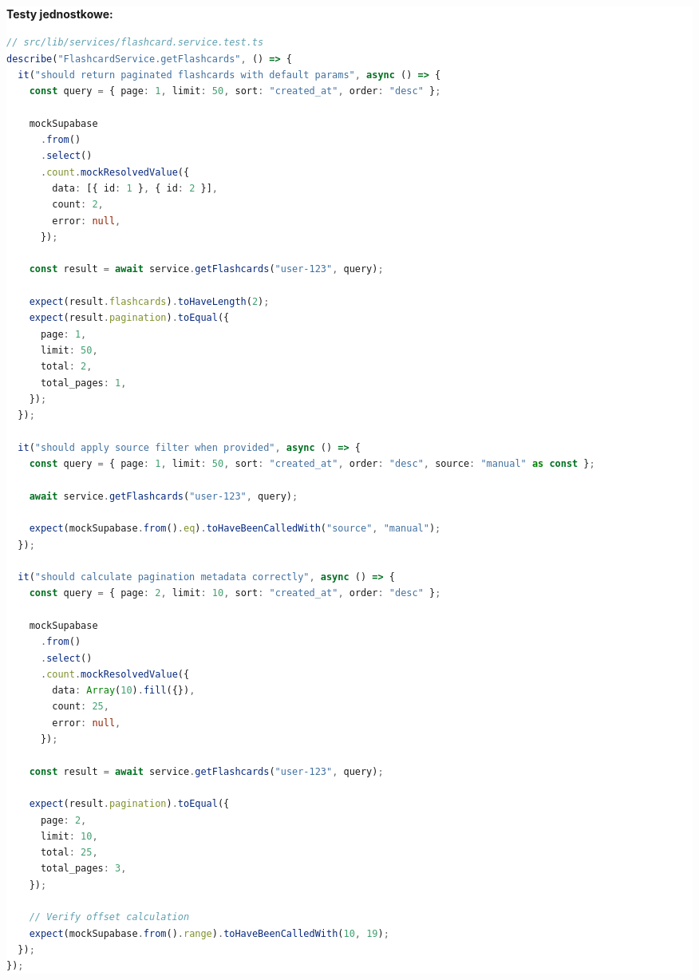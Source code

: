 **Testy jednostkowe:**

```typescript
// src/lib/services/flashcard.service.test.ts
describe("FlashcardService.getFlashcards", () => {
  it("should return paginated flashcards with default params", async () => {
    const query = { page: 1, limit: 50, sort: "created_at", order: "desc" };

    mockSupabase
      .from()
      .select()
      .count.mockResolvedValue({
        data: [{ id: 1 }, { id: 2 }],
        count: 2,
        error: null,
      });

    const result = await service.getFlashcards("user-123", query);

    expect(result.flashcards).toHaveLength(2);
    expect(result.pagination).toEqual({
      page: 1,
      limit: 50,
      total: 2,
      total_pages: 1,
    });
  });

  it("should apply source filter when provided", async () => {
    const query = { page: 1, limit: 50, sort: "created_at", order: "desc", source: "manual" as const };

    await service.getFlashcards("user-123", query);

    expect(mockSupabase.from().eq).toHaveBeenCalledWith("source", "manual");
  });

  it("should calculate pagination metadata correctly", async () => {
    const query = { page: 2, limit: 10, sort: "created_at", order: "desc" };

    mockSupabase
      .from()
      .select()
      .count.mockResolvedValue({
        data: Array(10).fill({}),
        count: 25,
        error: null,
      });

    const result = await service.getFlashcards("user-123", query);

    expect(result.pagination).toEqual({
      page: 2,
      limit: 10,
      total: 25,
      total_pages: 3,
    });

    // Verify offset calculation
    expect(mockSupabase.from().range).toHaveBeenCalledWith(10, 19);
  });
});
```
